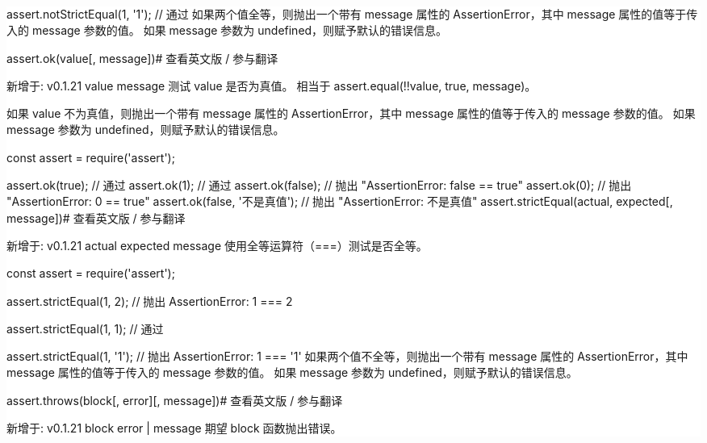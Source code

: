 assert.notStrictEqual(1, '1');
// 通过
如果两个值全等，则抛出一个带有 message 属性的 AssertionError，其中 message 属性的值等于传入的 message 参数的值。 如果 message 参数为 undefined，则赋予默认的错误信息。

assert.ok(value[, message])#
查看英文版 / 参与翻译

新增于: v0.1.21
value <any>
message <any>
测试 value 是否为真值。 相当于 assert.equal(!!value, true, message)。

如果 value 不为真值，则抛出一个带有 message 属性的 AssertionError，其中 message 属性的值等于传入的 message 参数的值。 如果 message 参数为 undefined，则赋予默认的错误信息。

const assert = require('assert');

assert.ok(true);
// 通过
assert.ok(1);
// 通过
assert.ok(false);
// 抛出 "AssertionError: false == true"
assert.ok(0);
// 抛出 "AssertionError: 0 == true"
assert.ok(false, '不是真值');
// 抛出 "AssertionError: 不是真值"
assert.strictEqual(actual, expected[, message])#
查看英文版 / 参与翻译

新增于: v0.1.21
actual <any>
expected <any>
message <any>
使用全等运算符（===）测试是否全等。

const assert = require('assert');

assert.strictEqual(1, 2);
// 抛出 AssertionError: 1 === 2

assert.strictEqual(1, 1);
// 通过

assert.strictEqual(1, '1');
// 抛出 AssertionError: 1 === '1'
如果两个值不全等，则抛出一个带有 message 属性的 AssertionError，其中 message 属性的值等于传入的 message 参数的值。 如果 message 参数为 undefined，则赋予默认的错误信息。

assert.throws(block[, error][, message])#
查看英文版 / 参与翻译

新增于: v0.1.21
block <Function>
error <RegExp> | <Function>
message <any>
期望 block 函数抛出错误。
